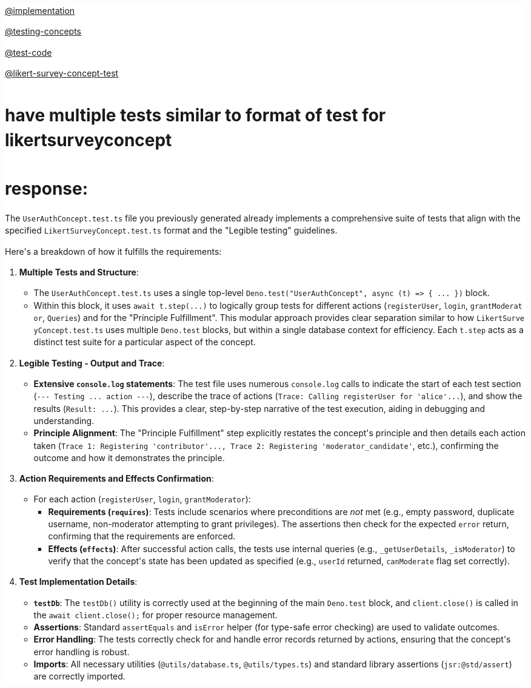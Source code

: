 [@implementation](implementation.md)

[@testing-concepts](../../background/testing-concepts.md)

[@test-code](../../../src/concepts/UserAuth/UserAuthConcept.test.ts)

[@likert-survey-concept-test](../../../src/concepts/LikertSurvey/LikertSurveyConcept.test.ts)

# have multiple tests similar to format of test for likertsurveyconcept

# response:

The `UserAuthConcept.test.ts` file you previously generated already implements a comprehensive suite of tests that align with the specified `LikertSurveyConcept.test.ts` format and the "Legible testing" guidelines.

Here's a breakdown of how it fulfills the requirements:

1.  **Multiple Tests and Structure**:
    *   The `UserAuthConcept.test.ts` uses a single top-level `Deno.test("UserAuthConcept", async (t) => { ... })` block.
    *   Within this block, it uses `await t.step(...)` to logically group tests for different actions (`registerUser`, `login`, `grantModerator`, `Queries`) and for the "Principle Fulfillment". This modular approach provides clear separation similar to how `LikertSurveyConcept.test.ts` uses multiple `Deno.test` blocks, but within a single database context for efficiency. Each `t.step` acts as a distinct test suite for a particular aspect of the concept.

2.  **Legible Testing - Output and Trace**:
    *   **Extensive `console.log` statements**: The test file uses numerous `console.log` calls to indicate the start of each test section (`--- Testing ... action ---`), describe the trace of actions (`Trace: Calling registerUser for 'alice'...`), and show the results (`Result: ...`). This provides a clear, step-by-step narrative of the test execution, aiding in debugging and understanding.
    *   **Principle Alignment**: The "Principle Fulfillment" step explicitly restates the concept's principle and then details each action taken (`Trace 1: Registering 'contributor'..., Trace 2: Registering 'moderator_candidate'`, etc.), confirming the outcome and how it demonstrates the principle.

3.  **Action Requirements and Effects Confirmation**:
    *   For each action (`registerUser`, `login`, `grantModerator`):
        *   **Requirements (`requires`)**: Tests include scenarios where preconditions are *not* met (e.g., empty password, duplicate username, non-moderator attempting to grant privileges). The assertions then check for the expected `error` return, confirming that the requirements are enforced.
        *   **Effects (`effects`)**: After successful action calls, the tests use internal queries (e.g., `_getUserDetails`, `_isModerator`) to verify that the concept's state has been updated as specified (e.g., `userId` returned, `canModerate` flag set correctly).

4.  **Test Implementation Details**:
    *   **`testDb`**: The `testDb()` utility is correctly used at the beginning of the main `Deno.test` block, and `client.close()` is called in the `await client.close();` for proper resource management.
    *   **Assertions**: Standard `assertEquals` and `isError` helper (for type-safe error checking) are used to validate outcomes.
    *   **Error Handling**: The tests correctly check for and handle error records returned by actions, ensuring that the concept's error handling is robust.
    *   **Imports**: All necessary utilities (`@utils/database.ts`, `@utils/types.ts`) and standard library assertions (`jsr:@std/assert`) are correctly imported.
